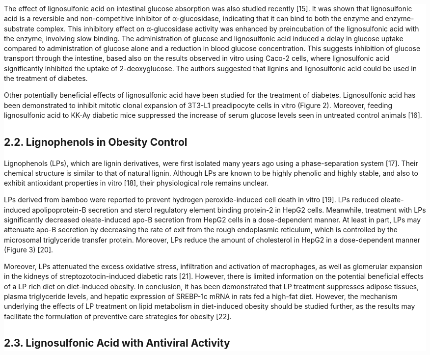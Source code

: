 

The effect of lignosulfonic acid on intestinal glucose absorption was also
                    studied recently [15]. It
                    was shown that lignosulfonic acid is a reversible and non-competitive inhibitor
                    of α-glucosidase, indicating that it can bind to both the enzyme and
                    enzyme-substrate complex. This inhibitory effect on α-glucosidase
                    activity was enhanced by preincubation of the lignosulfonic acid with the
                    enzyme, involving slow binding. The administration of glucose and lignosulfonic
                    acid induced a delay in glucose uptake compared to administration of glucose
                    alone and a reduction in blood glucose concentration. This suggests inhibition
                    of glucose transport through the intestine, based also on the results observed
                    in vitro using Caco-2 cells, where lignosulfonic acid significantly inhibited
                    the uptake of 2-deoxyglucose. The authors suggested that lignins and
                    lignosulfonic acid could be used in the treatment of diabetes.

Other potentially beneficial effects of lignosulfonic acid have been studied for
                    the treatment of diabetes. Lignosulfonic acid has been demonstrated to inhibit
                    mitotic clonal expansion of 3T3-L1 preadipocyte cells in vitro (Figure 2). Moreover, feeding
                    lignosulfonic acid to KK-Ay diabetic mice suppressed the increase of serum
                    glucose levels seen in untreated control animals [16].

## 2.2. Lignophenols in Obesity Control

Lignophenols (LPs), which are lignin derivatives, were first isolated many years
                    ago using a phase-separation system [17]. Their chemical structure is similar to that of
                    natural lignin. Although LPs are known to be highly phenolic and highly stable,
                    and also to exhibit antioxidant properties in vitro [18], their physiological role
                    remains unclear.

LPs derived from bamboo were reported to prevent hydrogen peroxide-induced cell
                    death in vitro [19]. LPs
                    reduced oleate-induced apolipoprotein-B secretion and sterol regulatory element
                    binding protein-2 in HepG2 cells. Meanwhile, treatment with LPs significantly
                    decreased oleate-induced apo-B secretion from HepG2 cells in a dose-dependent
                    manner. At least in part, LPs may attenuate apo-B secretion by decreasing the
                    rate of exit from the rough endoplasmic reticulum, which is controlled by the
                    microsomal triglyceride transfer protein. Moreover, LPs reduce the amount of
                    cholesterol in HepG2 in a dose-dependent manner (Figure 3) [20].

Moreover, LPs attenuated the excess oxidative stress, infiltration and activation
                    of macrophages, as well as glomerular expansion in the kidneys of
                    streptozotocin-induced diabetic rats [21]. However, there is limited information on the
                    potential beneficial effects of a LP rich diet on diet-induced obesity. In
                    conclusion, it has been demonstrated that LP treatment suppresses adipose
                    tissues, plasma triglyceride levels, and hepatic expression of SREBP-1c mRNA in
                    rats fed a high-fat diet. However, the mechanism underlying the effects of LP
                    treatment on lipid metabolism in diet-induced obesity should be studied further,
                    as the results may facilitate the formulation of preventive care strategies for
                    obesity [22].

## 2.3. Lignosulfonic Acid with Antiviral Activity
